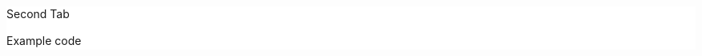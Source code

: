 <span class="text-4505230f--UIH300-2063425d--textContentFamily-49a318e1">Second Tab</span>

<span class="text-4505230f--UIH300-2063425d--textContentFamily-49a318e1">Example code</span>
